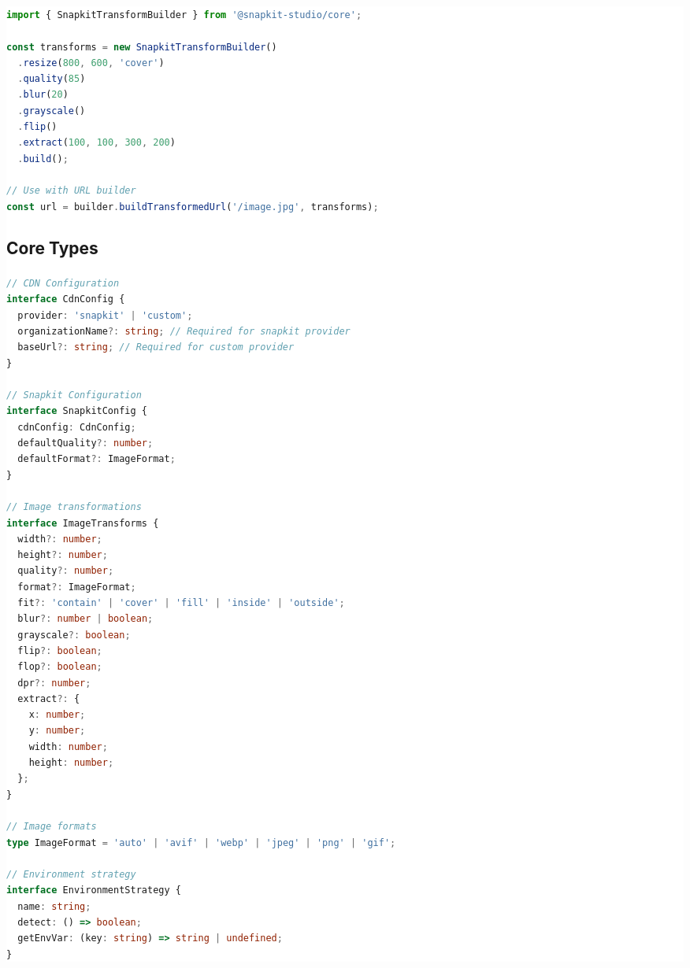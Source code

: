 ```typescript
import { SnapkitTransformBuilder } from '@snapkit-studio/core';

const transforms = new SnapkitTransformBuilder()
  .resize(800, 600, 'cover')
  .quality(85)
  .blur(20)
  .grayscale()
  .flip()
  .extract(100, 100, 300, 200)
  .build();

// Use with URL builder
const url = builder.buildTransformedUrl('/image.jpg', transforms);
```

## Core Types

```typescript
// CDN Configuration
interface CdnConfig {
  provider: 'snapkit' | 'custom';
  organizationName?: string; // Required for snapkit provider
  baseUrl?: string; // Required for custom provider
}

// Snapkit Configuration
interface SnapkitConfig {
  cdnConfig: CdnConfig;
  defaultQuality?: number;
  defaultFormat?: ImageFormat;
}

// Image transformations
interface ImageTransforms {
  width?: number;
  height?: number;
  quality?: number;
  format?: ImageFormat;
  fit?: 'contain' | 'cover' | 'fill' | 'inside' | 'outside';
  blur?: number | boolean;
  grayscale?: boolean;
  flip?: boolean;
  flop?: boolean;
  dpr?: number;
  extract?: {
    x: number;
    y: number;
    width: number;
    height: number;
  };
}

// Image formats
type ImageFormat = 'auto' | 'avif' | 'webp' | 'jpeg' | 'png' | 'gif';

// Environment strategy
interface EnvironmentStrategy {
  name: string;
  detect: () => boolean;
  getEnvVar: (key: string) => string | undefined;
}
```
